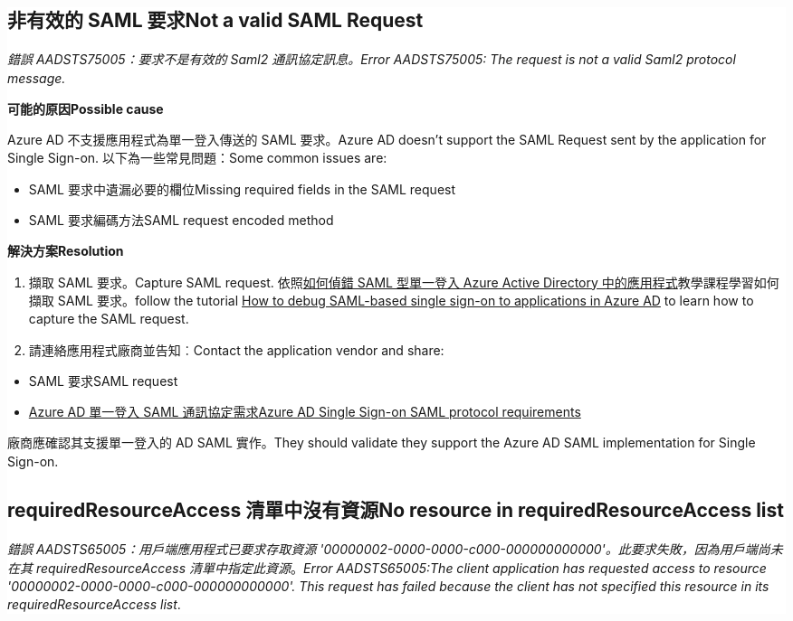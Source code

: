 ## <a name="not-a-valid-saml-request"></a><span data-ttu-id="f1109-168">非有效的 SAML 要求</span><span class="sxs-lookup"><span data-stu-id="f1109-168">Not a valid SAML Request</span></span>

<span data-ttu-id="f1109-169">*錯誤 AADSTS75005：要求不是有效的 Saml2 通訊協定訊息。*</span><span class="sxs-lookup"><span data-stu-id="f1109-169">*Error AADSTS75005: The request is not a valid Saml2 protocol message.*</span></span>

<span data-ttu-id="f1109-170">**可能的原因**</span><span class="sxs-lookup"><span data-stu-id="f1109-170">**Possible cause**</span></span>

<span data-ttu-id="f1109-171">Azure AD 不支援應用程式為單一登入傳送的 SAML 要求。</span><span class="sxs-lookup"><span data-stu-id="f1109-171">Azure AD doesn’t support the SAML Request sent by the application for Single Sign-on.</span></span> <span data-ttu-id="f1109-172">以下為一些常見問題：</span><span class="sxs-lookup"><span data-stu-id="f1109-172">Some common issues are:</span></span>

-   <span data-ttu-id="f1109-173">SAML 要求中遺漏必要的欄位</span><span class="sxs-lookup"><span data-stu-id="f1109-173">Missing required fields in the SAML request</span></span>

-   <span data-ttu-id="f1109-174">SAML 要求編碼方法</span><span class="sxs-lookup"><span data-stu-id="f1109-174">SAML request encoded method</span></span>

<span data-ttu-id="f1109-175">**解決方案**</span><span class="sxs-lookup"><span data-stu-id="f1109-175">**Resolution**</span></span>

1.  <span data-ttu-id="f1109-176">擷取 SAML 要求。</span><span class="sxs-lookup"><span data-stu-id="f1109-176">Capture SAML request.</span></span> <span data-ttu-id="f1109-177">依照[如何偵錯 SAML 型單一登入 Azure Active Directory 中的應用程式](https://docs.microsoft.com/azure/active-directory/develop/active-directory-saml-debugging)教學課程學習如何擷取 SAML 要求。</span><span class="sxs-lookup"><span data-stu-id="f1109-177">follow the tutorial [How to debug SAML-based single sign-on to applications in Azure AD](https://docs.microsoft.com/azure/active-directory/develop/active-directory-saml-debugging) to learn how to capture the SAML request.</span></span>

2.  <span data-ttu-id="f1109-178">請連絡應用程式廠商並告知︰</span><span class="sxs-lookup"><span data-stu-id="f1109-178">Contact the application vendor and share:</span></span>

   -   <span data-ttu-id="f1109-179">SAML 要求</span><span class="sxs-lookup"><span data-stu-id="f1109-179">SAML request</span></span>

   -   [<span data-ttu-id="f1109-180">Azure AD 單一登入 SAML 通訊協定需求</span><span class="sxs-lookup"><span data-stu-id="f1109-180">Azure AD Single Sign-on SAML protocol requirements</span></span>](https://docs.microsoft.com/azure/active-directory/develop/active-directory-single-sign-on-protocol-reference)

<span data-ttu-id="f1109-181">廠商應確認其支援單一登入的 AD SAML 實作。</span><span class="sxs-lookup"><span data-stu-id="f1109-181">They should validate they support the Azure AD SAML implementation for Single Sign-on.</span></span>

## <a name="no-resource-in-requiredresourceaccess-list"></a><span data-ttu-id="f1109-182">requiredResourceAccess 清單中沒有資源</span><span class="sxs-lookup"><span data-stu-id="f1109-182">No resource in requiredResourceAccess list</span></span>

<span data-ttu-id="f1109-183">*錯誤 AADSTS65005：用戶端應用程式已要求存取資源 '00000002-0000-0000-c000-000000000000'。此要求失敗，因為用戶端尚未在其 requiredResourceAccess 清單中指定此資源*。</span><span class="sxs-lookup"><span data-stu-id="f1109-183">*Error AADSTS65005:The client application has requested access to resource '00000002-0000-0000-c000-000000000000'. This request has failed because the client has not specified this resource in its requiredResourceAccess list*.</span></span>
